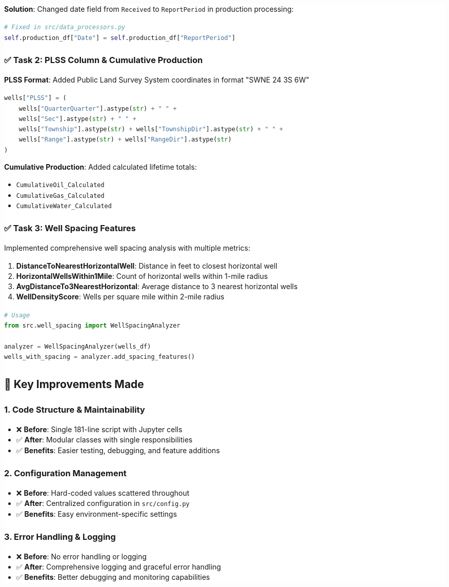 **Solution**: Changed date field from `Received` to `ReportPeriod` in production processing:
```python
# Fixed in src/data_processors.py
self.production_df["Date"] = self.production_df["ReportPeriod"]
```

### ✅ Task 2: PLSS Column & Cumulative Production
**PLSS Format**: Added Public Land Survey System coordinates in format "SWNE 24 3S 6W"
```python
wells["PLSS"] = (
    wells["QuarterQuarter"].astype(str) + " " +
    wells["Sec"].astype(str) + " " +
    wells["Township"].astype(str) + wells["TownshipDir"].astype(str) + " " +
    wells["Range"].astype(str) + wells["RangeDir"].astype(str)
)
```

**Cumulative Production**: Added calculated lifetime totals:
- `CumulativeOil_Calculated`
- `CumulativeGas_Calculated` 
- `CumulativeWater_Calculated`

### ✅ Task 3: Well Spacing Features
Implemented comprehensive well spacing analysis with multiple metrics:

1. **DistanceToNearestHorizontalWell**: Distance in feet to closest horizontal well
2. **HorizontalWellsWithin1Mile**: Count of horizontal wells within 1-mile radius
3. **AvgDistanceTo3NearestHorizontal**: Average distance to 3 nearest horizontal wells
4. **WellDensityScore**: Wells per square mile within 2-mile radius

```python
# Usage
from src.well_spacing import WellSpacingAnalyzer

analyzer = WellSpacingAnalyzer(wells_df)
wells_with_spacing = analyzer.add_spacing_features()
```

## 🔧 Key Improvements Made

### 1. **Code Structure & Maintainability**
- ❌ **Before**: Single 181-line script with Jupyter cells
- ✅ **After**: Modular classes with single responsibilities
- ✅ **Benefits**: Easier testing, debugging, and feature additions

### 2. **Configuration Management**
- ❌ **Before**: Hard-coded values scattered throughout
- ✅ **After**: Centralized configuration in `src/config.py`
- ✅ **Benefits**: Easy environment-specific settings

### 3. **Error Handling & Logging**
- ❌ **Before**: No error handling or logging
- ✅ **After**: Comprehensive logging and graceful error handling
- ✅ **Benefits**: Better debugging and monitoring capabilities
